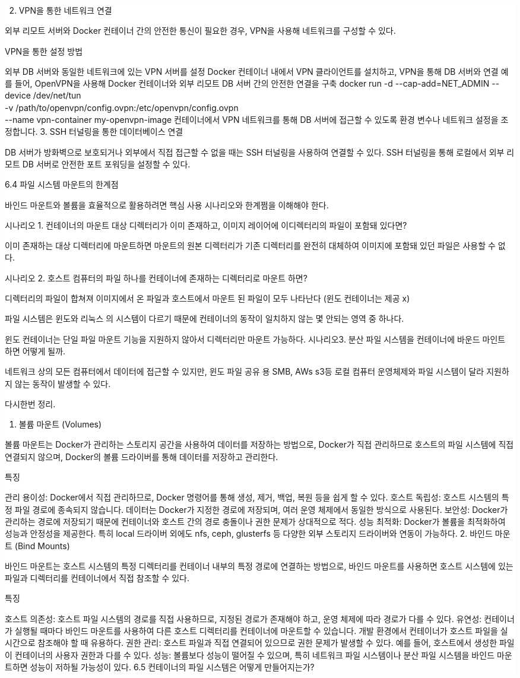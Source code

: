 2. VPN을 통한 네트워크 연결

외부 리모트 서버와 Docker 컨테이너 간의 안전한 통신이 필요한 경우, VPN을 사용해 네트워크를 구성할 수 있다.

VPN을 통한 설정 방법

외부 DB 서버와 동일한 네트워크에 있는 VPN 서버를 설정
Docker 컨테이너 내에서 VPN 클라이언트를 설치하고, VPN을 통해 DB 서버와 연결
예를 들어, OpenVPN을 사용해 Docker 컨테이너와 외부 리모트 DB 서버 간의 안전한 연결을 구축
docker run -d --cap-add=NET_ADMIN --device /dev/net/tun \
  -v /path/to/openvpn/config.ovpn:/etc/openvpn/config.ovpn \
  --name vpn-container my-openvpn-image
컨테이너에서 VPN 네트워크를 통해 DB 서버에 접근할 수 있도록 환경 변수나 네트워크 설정을 조정합니다.
3. SSH 터널링을 통한 데이터베이스 연결

DB 서버가 방화벽으로 보호되거나 외부에서 직접 접근할 수 없을 때는 SSH 터널링을 사용하여 연결할 수 있다. SSH 터널링을 통해 로컬에서 외부 리모트 DB 서버로 안전한 포트 포워딩을 설정할 수 있다.

6.4 파일 시스템 마운트의 한계점

바인드 마운트와 볼륨을 효율적으로 활용하려면 핵심 사용 시나리오와 한계쩜을 이해해야 한다.

시나리오 1. 컨테이너의 마운트 대상 디렉터리가 이미 존재하고, 이미지 레이어에 이디렉터리의 파일이 포함돼 있다면? 

이미 존재하는 대상 디렉터리에 마운트하면 마운트의 원본 디렉터리가 기존 디렉터리를 완전히 대체하여 이미지에 포함돼 있던 파일은 사용할 수 없다.

시나리오 2. 호스트 컴퓨터의 파일 하나를 컨테이너에 존재하는 디렉터리로 마운트 하면?

디렉터리의 파일이 합쳐져 이미지에서 온 파일과 호스트에서 마운트 된 파일이 모두 나타난다 (윈도 컨테이너는 제공 x)

파일 시스템은 윈도와 리눅스 의 시스템이 다르기 때문에 컨테이너의 동작이 일치하지 않는 몇 안되는 영역 중 하나다. 

윈도 컨테이너는 단일 파일 마운트 기능을 지원하지 않아서 디렉터리만 마운트 가능하다. 
시나리오3. 분산 파일 시스템을 컨테이너에 바운드 마인트 하면 어떻게 될까.

네트워크 상의 모든 컴퓨터에서 데이터에 접근할 수 있지만, 윈도 파일 공유 용 SMB, AWs s3등 로컬 컴퓨터 운영체제와 파일 시스템이 달라 지원하지 않는 동작이 발생할 수 있다. 

다시한번 정리.

1. 볼륨 마운트 (Volumes)

볼륨 마운트는 Docker가 관리하는 스토리지 공간을 사용하여 데이터를 저장하는 방법으로, Docker가 직접 관리하므로 호스트의 파일 시스템에 직접 연결되지 않으며, Docker의 볼륨 드라이버를 통해 데이터를 저장하고 관리한다.

특징

관리 용이성: Docker에서 직접 관리하므로, Docker 명령어를 통해 생성, 제거, 백업, 복원 등을 쉽게 할 수 있다.
호스트 독립성: 호스트 시스템의 특정 파일 경로에 종속되지 않습니다. 데이터는 Docker가 지정한 경로에 저장되며, 여러 운영 체제에서 동일한 방식으로 사용된다.
보안성: Docker가 관리하는 경로에 저장되기 때문에 컨테이너와 호스트 간의 경로 충돌이나 권한 문제가 상대적으로 적다.
성능 최적화: Docker가 볼륨을 최적화하여 성능과 안정성을 제공한다. 특히 local 드라이버 외에도 nfs, ceph, glusterfs 등 다양한 외부 스토리지 드라이버와 연동이 가능하다.
2. 바인드 마운트 (Bind Mounts)

바인드 마운트는 호스트 시스템의 특정 디렉터리를 컨테이너 내부의 특정 경로에 연결하는 방법으로, 바인드 마운트를 사용하면 호스트 시스템에 있는 파일과 디렉터리를 컨테이너에서 직접 참조할 수 있다.

특징

호스트 의존성: 호스트 파일 시스템의 경로를 직접 사용하므로, 지정된 경로가 존재해야 하고, 운영 체제에 따라 경로가 다를 수 있다.
유연성: 컨테이너가 실행될 때마다 바인드 마운트를 사용하여 다른 호스트 디렉터리를 컨테이너에 마운트할 수 있습니다. 개발 환경에서 컨테이너가 호스트 파일을 실시간으로 참조해야 할 때 유용하다.
권한 관리: 호스트 파일과 직접 연결되어 있으므로 권한 문제가 발생할 수 있다. 예를 들어, 호스트에서 생성한 파일이 컨테이너의 사용자 권한과 다를 수 있다.
성능: 볼륨보다 성능이 떨어질 수 있으며, 특히 네트워크 파일 시스템이나 분산 파일 시스템을 바인드 마운트하면 성능이 저하될 가능성이 있다.
6.5 컨테이너의 파일 시스템은 어떻게 만들어지는가?
